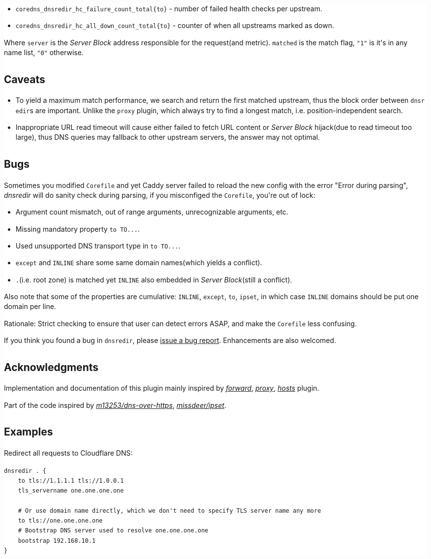 * `coredns_dnsredir_hc_failure_count_total{to}` - number of failed health checks per upstream.

* `coredns_dnsredir_hc_all_down_count_total{to}` - counter of when all upstreams marked as down.

Where `server` is the _Server Block_ address responsible for the request(and metric). `matched` is the match flag, `"1"` is it's in any name list, `"0"` otherwise.

## Caveats

* To yield a maximum match performance, we search and return the first matched upstream, thus the block order between `dnsredir`s are important. Unlike the `proxy` plugin, which always try to find a longest match, i.e. position-independent search.

* Inappropriate URL read timeout will cause either failed to fetch URL content or _Server Block_ hijack(due to read timeout too large), thus DNS queries may fallback to other upstream servers, the answer may not optimal.

## Bugs

Sometimes you modified `Corefile` and yet Caddy server failed to reload the new config with the error "Error during parsing", *dnsredir* will do sanity check during parsing, if you misconfiged the `Corefile`, you're out of lock:

* Argument count mismatch, out of range arguments, unrecognizable arguments, etc.

* Missing mandatory property `to TO...`.

* Used unsupported DNS transport type in `to TO...`.

* `except` and `INLINE` share some same domain names(which yields a conflict).

* `.`(i.e. root zone) is matched yet `INLINE` also embedded in _Server Block_(still a conflict).

Also note that some of the properties are cumulative: `INLINE`, `except`, `to`, `ipset`, in which case `INLINE` domains should be put one domain per line.

Rationale: Strict checking to ensure that user can detect errors ASAP, and make the `Corefile` less confusing.

If you think you found a bug in `dnsredir`, please [issue a bug report](issues). Enhancements are also welcomed.

## Acknowledgments

Implementation and documentation of this plugin mainly inspired by [*forward*](https://coredns.io/plugins/forward/), [*proxy*](https://coredns.io/explugins/proxy/), [*hosts*](https://coredns.io/plugins/hosts/) plugin.

Part of the code inspired by [*m13253/dns-over-https*](https://github.com/m13253/dns-over-https), [*missdeer/ipset*](https://github.com/missdeer/ipset).

## Examples

Redirect all requests to Cloudflare DNS:

```Corefile
dnsredir . {
    to tls://1.1.1.1 tls://1.0.0.1
    tls_servername one.one.one.one

    # Or use domain name directly, which we don't need to specify TLS server name any more
    to tls://one.one.one.one
    # Bootstrap DNS server used to resolve one.one.one.one
    bootstrap 192.168.10.1
}
```

